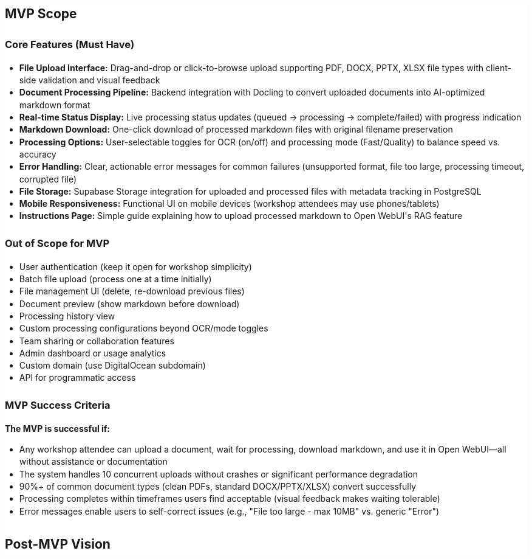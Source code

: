 ## MVP Scope

### Core Features (Must Have)

- **File Upload Interface:** Drag-and-drop or click-to-browse upload supporting PDF, DOCX, PPTX, XLSX file types with client-side validation and visual feedback
- **Document Processing Pipeline:** Backend integration with Docling to convert uploaded documents into AI-optimized markdown format
- **Real-time Status Display:** Live processing status updates (queued → processing → complete/failed) with progress indication
- **Markdown Download:** One-click download of processed markdown files with original filename preservation
- **Processing Options:** User-selectable toggles for OCR (on/off) and processing mode (Fast/Quality) to balance speed vs. accuracy
- **Error Handling:** Clear, actionable error messages for common failures (unsupported format, file too large, processing timeout, corrupted file)
- **File Storage:** Supabase Storage integration for uploaded and processed files with metadata tracking in PostgreSQL
- **Mobile Responsiveness:** Functional UI on mobile devices (workshop attendees may use phones/tablets)
- **Instructions Page:** Simple guide explaining how to upload processed markdown to Open WebUI's RAG feature

### Out of Scope for MVP

- User authentication (keep it open for workshop simplicity)
- Batch file upload (process one at a time initially)
- File management UI (delete, re-download previous files)
- Document preview (show markdown before download)
- Processing history view
- Custom processing configurations beyond OCR/mode toggles
- Team sharing or collaboration features
- Admin dashboard or usage analytics
- Custom domain (use DigitalOcean subdomain)
- API for programmatic access

### MVP Success Criteria

**The MVP is successful if:**
- Any workshop attendee can upload a document, wait for processing, download markdown, and use it in Open WebUI—all without assistance or documentation
- The system handles 10 concurrent uploads without crashes or significant performance degradation
- 90%+ of common document types (clean PDFs, standard DOCX/PPTX/XLSX) convert successfully
- Processing completes within timeframes users find acceptable (visual feedback makes waiting tolerable)
- Error messages enable users to self-correct issues (e.g., "File too large - max 10MB" vs. generic "Error")

## Post-MVP Vision
